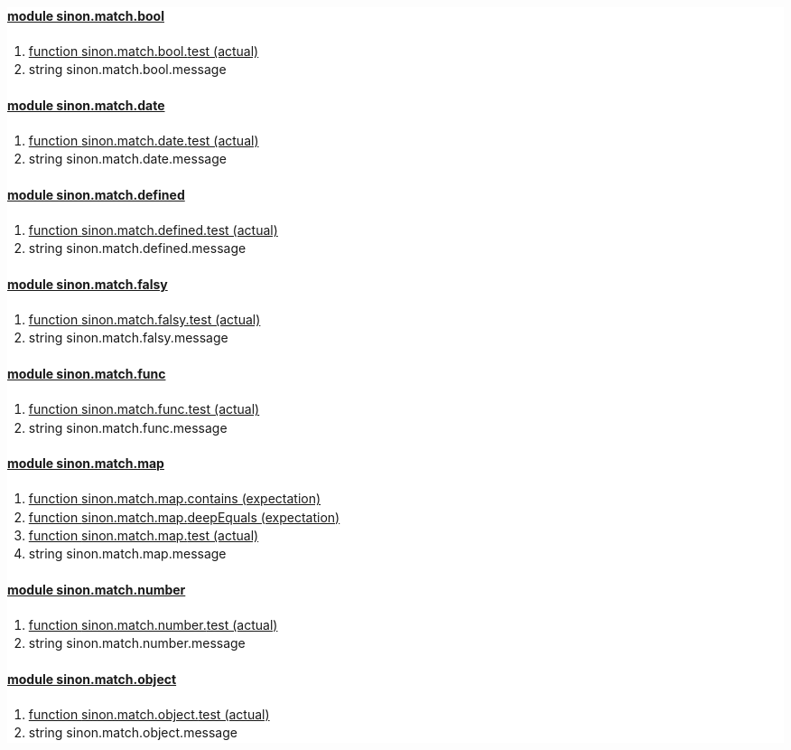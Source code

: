 #### [module sinon.match.bool](#apidoc.module.sinon.match.bool)
1.  [function <span class="apidocSignatureSpan">sinon.match.bool.</span>test (actual)](#apidoc.element.sinon.match.bool.test)
1.  string <span class="apidocSignatureSpan">sinon.match.bool.</span>message

#### [module sinon.match.date](#apidoc.module.sinon.match.date)
1.  [function <span class="apidocSignatureSpan">sinon.match.date.</span>test (actual)](#apidoc.element.sinon.match.date.test)
1.  string <span class="apidocSignatureSpan">sinon.match.date.</span>message

#### [module sinon.match.defined](#apidoc.module.sinon.match.defined)
1.  [function <span class="apidocSignatureSpan">sinon.match.defined.</span>test (actual)](#apidoc.element.sinon.match.defined.test)
1.  string <span class="apidocSignatureSpan">sinon.match.defined.</span>message

#### [module sinon.match.falsy](#apidoc.module.sinon.match.falsy)
1.  [function <span class="apidocSignatureSpan">sinon.match.falsy.</span>test (actual)](#apidoc.element.sinon.match.falsy.test)
1.  string <span class="apidocSignatureSpan">sinon.match.falsy.</span>message

#### [module sinon.match.func](#apidoc.module.sinon.match.func)
1.  [function <span class="apidocSignatureSpan">sinon.match.func.</span>test (actual)](#apidoc.element.sinon.match.func.test)
1.  string <span class="apidocSignatureSpan">sinon.match.func.</span>message

#### [module sinon.match.map](#apidoc.module.sinon.match.map)
1.  [function <span class="apidocSignatureSpan">sinon.match.map.</span>contains (expectation)](#apidoc.element.sinon.match.map.contains)
1.  [function <span class="apidocSignatureSpan">sinon.match.map.</span>deepEquals (expectation)](#apidoc.element.sinon.match.map.deepEquals)
1.  [function <span class="apidocSignatureSpan">sinon.match.map.</span>test (actual)](#apidoc.element.sinon.match.map.test)
1.  string <span class="apidocSignatureSpan">sinon.match.map.</span>message

#### [module sinon.match.number](#apidoc.module.sinon.match.number)
1.  [function <span class="apidocSignatureSpan">sinon.match.number.</span>test (actual)](#apidoc.element.sinon.match.number.test)
1.  string <span class="apidocSignatureSpan">sinon.match.number.</span>message

#### [module sinon.match.object](#apidoc.module.sinon.match.object)
1.  [function <span class="apidocSignatureSpan">sinon.match.object.</span>test (actual)](#apidoc.element.sinon.match.object.test)
1.  string <span class="apidocSignatureSpan">sinon.match.object.</span>message
